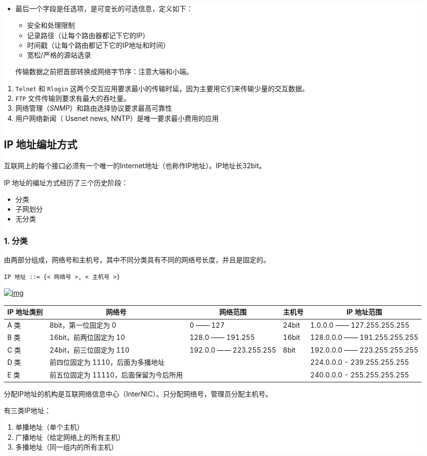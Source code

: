 - 最后一个字段是任选项，是可变长的可选信息，定义如下：

  - 安全和处理限制
  - 记录路径（让每个路由器都记下它的IP）
  - 时间戳（让每个路由都记下它的IP地址和时间）
  - 宽松/严格的源站选录

  传输数据之前把首部转换成网络字节序：注意大端和小端。

1. `Telnet` 和 `Rlogin` 这两个交互应用要求最小的传输时延，因为主要用它们来传输少量的交互数据。
2. `FTP` 文件传输则要求有最大的吞吐量。
3. 网络管理（$S N M P$）和路由选择协议要求最高可靠性
4. 用户网络新闻（ Usenet news, NNTP）是唯一要求最小费用的应用

## IP 地址编址方式

互联网上的每个接口必须有一个唯一的Internet地址（也称作IP地址）。IP地址长32bit。

IP 地址的编址方式经历了三个历史阶段：

- 分类
- 子网划分
- 无分类

### 1. 分类

由两部分组成，网络号和主机号，其中不同分类具有不同的网络号长度，并且是固定的。

`IP 地址 ::= {< 网络号 >, < 主机号 >}`

 [![img](/Image/A5.网络层-photo/68747470733a2f2f63732d6e6f7465732d313235363130393739362e636f732e61702d6775616e677a686f752e6d7971636c6f75642e636f6d2f63626635306562382d323262342d343532382d613265372d6431383731343364353766372e706e67)](https://camo.githubusercontent.com/99d2502a42dff18fb88daf91406b8f1dd106bcc6b40bef500cac55e27fd9a795/68747470733a2f2f63732d6e6f7465732d313235363130393739362e636f732e61702d6775616e677a686f752e6d7971636c6f75642e636f6d2f63626635306562382d323262342d343532382d613265372d6431383731343364353766372e706e67) 

| IP 地址类别 | 网络号                                 | 网络范围               | 主机号 | IP 地址范围                  |
| ----------- | -------------------------------------- | ---------------------- | ------ | ---------------------------- |
| A 类        | 8bit，第一位固定为 0                   | 0 —— 127               | 24bit  | 1.0.0.0 —— 127.255.255.255   |
| B 类        | 16bit，前两位固定为  10                | 128.0 —— 191.255       | 16bit  | 128.0.0.0 —— 191.255.255.255 |
| C  类       | 24bit，前三位固定为  110               | 192.0.0 —— 223.255.255 | 8bit   | 192.0.0.0 —— 223.255.255.255 |
| D  类       | 前四位固定为 1110，后面为多播地址      |                        |        | 224.0.0.0 - 239.255.255.255  |
| E  类       | 前五位固定为 11110，后面保留为今后所用 |                        |        | 240.0.0.0 - 255.255.255.255  |

分配IP地址的机构是互联网络信息中心（InterNIC）。只分配网络号，管理员分配主机号。

有三类IP地址：

1. 单播地址（单个主机）
2. 广播地址（给定网络上的所有主机）
3. 多播地址（同一组内的所有主机）
